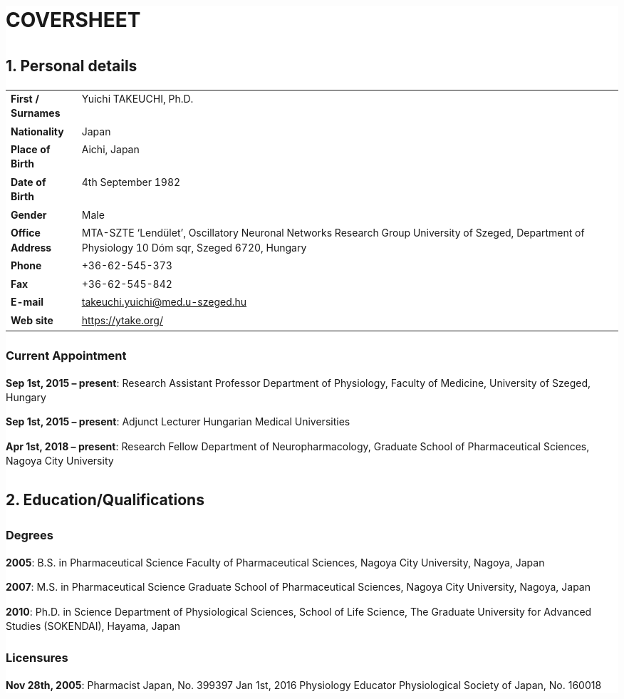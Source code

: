 # COVERSHEET
## 1. Personal details
|||
|-|-|
|**First / Surnames** | Yuichi TAKEUCHI, Ph.D.|
|**Nationality**|Japan|
|**Place of Birth**  |Aichi, Japan|
|**Date of Birth**|4th September 1982|
|**Gender**|Male|
|**Office Address**|MTA-SZTE ‘Lendület’, Oscillatory Neuronal Networks Research Group University of Szeged, Department of Physiology 10 Dóm sqr, Szeged 6720, Hungary|
|**Phone**|+36-62-545-373|
|**Fax**|+36-62-545-842|
|**E-mail**|takeuchi.yuichi@med.u-szeged.hu|
|**Web site**|https://ytake.org/|

### Current Appointment

**Sep 1st, 2015 – present**:	Research Assistant Professor	Department of Physiology, Faculty of Medicine, University of Szeged, Hungary

**Sep 1st, 2015 – present**:	Adjunct Lecturer	Hungarian Medical Universities

**Apr 1st, 2018 – present**:	Research Fellow	Department of Neuropharmacology, Graduate School of Pharmaceutical Sciences, Nagoya City University


## 2. Education/Qualifications
### Degrees
**2005**:	B.S. in Pharmaceutical Science
Faculty of Pharmaceutical Sciences, Nagoya City University, Nagoya, Japan

**2007**:	M.S. in Pharmaceutical Science
Graduate School of Pharmaceutical Sciences, Nagoya City University, Nagoya, Japan

**2010**:	Ph.D. in Science
Department of Physiological Sciences, School of Life Science, The Graduate University for Advanced Studies (SOKENDAI), Hayama, Japan

### Licensures
**Nov 28th, 2005**:	Pharmacist	Japan, No. 399397
Jan 1st, 2016	Physiology Educator	Physiological Society of Japan, No. 160018

